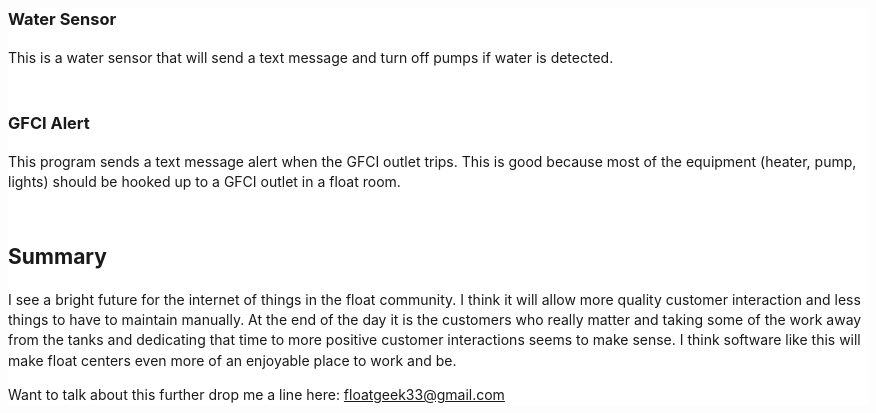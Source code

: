 <div class = "flex-video">
    <iframe width="100%" height="100%" src="https://www.youtube.com/embed/lleIsPFuNII" frameborder="0" allowfullscreen></iframe>
</div>
<h3>Water Sensor</h3>
This is a water sensor that will send a text message and turn off pumps if water is detected.
<br><br>

<div class = "flex-video">
    <iframe width="100%" height="100%" src="https://www.youtube.com/embed/VkAHd2tJ1xE" frameborder="0" allowfullscreen></iframe>
</div>
<h3>GFCI Alert</h3>
This program sends a text message alert when the GFCI outlet trips. This is good because most of the equipment (heater, pump, lights) should be hooked up to a GFCI outlet in a float room.
<br><br>

<h2>Summary</h2>
I see a bright future for the internet of things in the float community.  I think it will allow more quality customer interaction and less things to have to maintain manually.  At the end of the day it is the customers who really matter and taking some of the work away from the tanks and dedicating that time to more positive customer interactions seems to make sense.  I think software like this will make float centers even more of an enjoyable place to work and be.  

Want to talk about this further drop me a line here: <a href="mailto:&#102;&#108;&#111;&#97;&#116;&#103;&#101;&#101;&#107;&#51;&#51;&#43;&#98;&#108;&#111;&#103;&#64;&#103;&#109;&#97;&#105;&#108;&#46;&#99;&#111;&#109;">floatgeek33@gmail.com</a>
